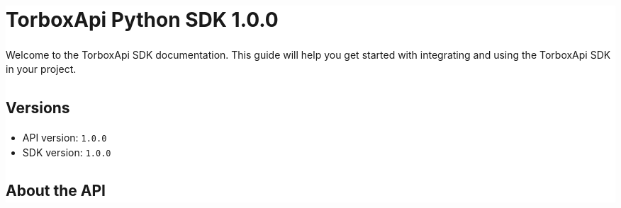 # TorboxApi Python SDK 1.0.0<a id="torboxapi-python-sdk-100"></a>

Welcome to the TorboxApi SDK documentation. This guide will help you get started with integrating and using the TorboxApi SDK in your project.

## Versions<a id="versions"></a>

- API version: `1.0.0`
- SDK version: `1.0.0`

## About the API<a id="about-the-api"></a>
